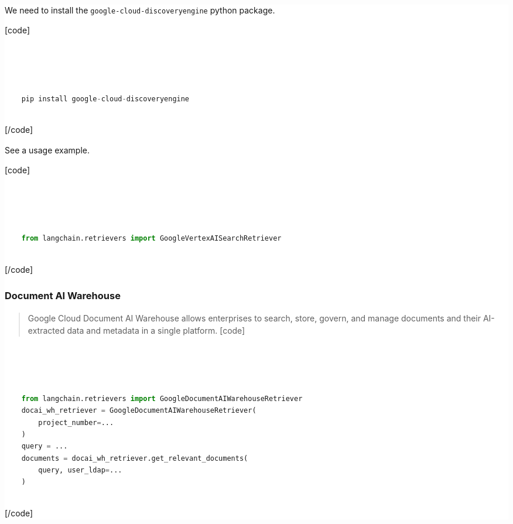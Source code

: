 We need to install the `google-cloud-discoveryengine` python package.

[code]
```python




    pip install google-cloud-discoveryengine  
    


```
[/code]


See a usage example.

[code]
```python




    from langchain.retrievers import GoogleVertexAISearchRetriever  
    


```
[/code]


### Document AI Warehouse​

> Google Cloud Document AI Warehouse allows enterprises to search, store, govern, and manage documents and their AI-extracted data and metadata in a single platform.
[code]
```python




    from langchain.retrievers import GoogleDocumentAIWarehouseRetriever  
    docai_wh_retriever = GoogleDocumentAIWarehouseRetriever(  
        project_number=...  
    )  
    query = ...  
    documents = docai_wh_retriever.get_relevant_documents(  
        query, user_ldap=...  
    )  
    


```
[/code]
